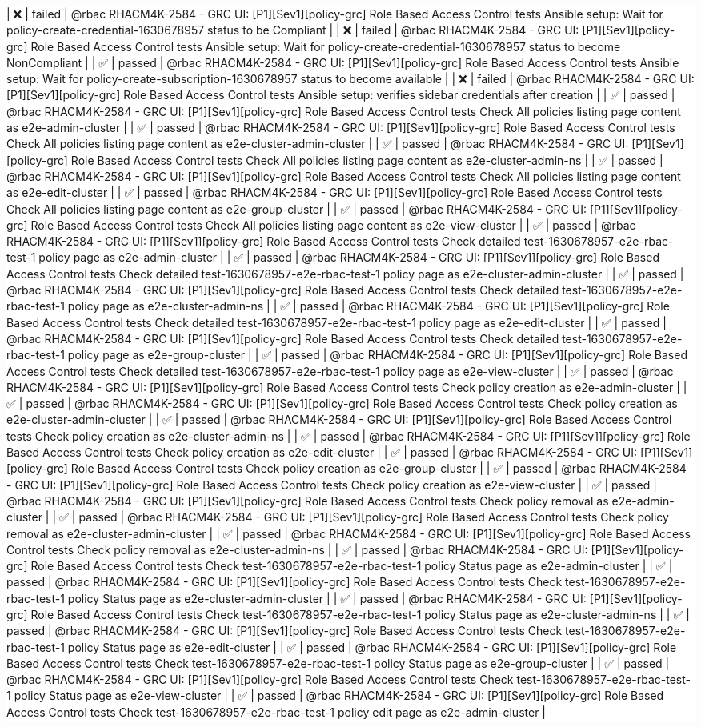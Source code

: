 | :x: | failed | @rbac RHACM4K-2584 - GRC UI: [P1][Sev1][policy-grc] Role Based Access Control tests Ansible setup: Wait for policy-create-credential-1630678957 status to be Compliant |
| :x: | failed | @rbac RHACM4K-2584 - GRC UI: [P1][Sev1][policy-grc] Role Based Access Control tests Ansible setup: Wait for policy-create-credential-1630678957 status to become NonCompliant |
| :white_check_mark: | passed | @rbac RHACM4K-2584 - GRC UI: [P1][Sev1][policy-grc] Role Based Access Control tests Ansible setup: Wait for policy-create-subscription-1630678957 status to become available |
| :x: | failed | @rbac RHACM4K-2584 - GRC UI: [P1][Sev1][policy-grc] Role Based Access Control tests Ansible setup: verifies sidebar credentials after creation |
| :white_check_mark: | passed | @rbac RHACM4K-2584 - GRC UI: [P1][Sev1][policy-grc] Role Based Access Control tests Check All policies listing page content as e2e-admin-cluster |
| :white_check_mark: | passed | @rbac RHACM4K-2584 - GRC UI: [P1][Sev1][policy-grc] Role Based Access Control tests Check All policies listing page content as e2e-cluster-admin-cluster |
| :white_check_mark: | passed | @rbac RHACM4K-2584 - GRC UI: [P1][Sev1][policy-grc] Role Based Access Control tests Check All policies listing page content as e2e-cluster-admin-ns |
| :white_check_mark: | passed | @rbac RHACM4K-2584 - GRC UI: [P1][Sev1][policy-grc] Role Based Access Control tests Check All policies listing page content as e2e-edit-cluster |
| :white_check_mark: | passed | @rbac RHACM4K-2584 - GRC UI: [P1][Sev1][policy-grc] Role Based Access Control tests Check All policies listing page content as e2e-group-cluster |
| :white_check_mark: | passed | @rbac RHACM4K-2584 - GRC UI: [P1][Sev1][policy-grc] Role Based Access Control tests Check All policies listing page content as e2e-view-cluster |
| :white_check_mark: | passed | @rbac RHACM4K-2584 - GRC UI: [P1][Sev1][policy-grc] Role Based Access Control tests Check detailed test-1630678957-e2e-rbac-test-1 policy page as e2e-admin-cluster |
| :white_check_mark: | passed | @rbac RHACM4K-2584 - GRC UI: [P1][Sev1][policy-grc] Role Based Access Control tests Check detailed test-1630678957-e2e-rbac-test-1 policy page as e2e-cluster-admin-cluster |
| :white_check_mark: | passed | @rbac RHACM4K-2584 - GRC UI: [P1][Sev1][policy-grc] Role Based Access Control tests Check detailed test-1630678957-e2e-rbac-test-1 policy page as e2e-cluster-admin-ns |
| :white_check_mark: | passed | @rbac RHACM4K-2584 - GRC UI: [P1][Sev1][policy-grc] Role Based Access Control tests Check detailed test-1630678957-e2e-rbac-test-1 policy page as e2e-edit-cluster |
| :white_check_mark: | passed | @rbac RHACM4K-2584 - GRC UI: [P1][Sev1][policy-grc] Role Based Access Control tests Check detailed test-1630678957-e2e-rbac-test-1 policy page as e2e-group-cluster |
| :white_check_mark: | passed | @rbac RHACM4K-2584 - GRC UI: [P1][Sev1][policy-grc] Role Based Access Control tests Check detailed test-1630678957-e2e-rbac-test-1 policy page as e2e-view-cluster |
| :white_check_mark: | passed | @rbac RHACM4K-2584 - GRC UI: [P1][Sev1][policy-grc] Role Based Access Control tests Check policy creation as e2e-admin-cluster |
| :white_check_mark: | passed | @rbac RHACM4K-2584 - GRC UI: [P1][Sev1][policy-grc] Role Based Access Control tests Check policy creation as e2e-cluster-admin-cluster |
| :white_check_mark: | passed | @rbac RHACM4K-2584 - GRC UI: [P1][Sev1][policy-grc] Role Based Access Control tests Check policy creation as e2e-cluster-admin-ns |
| :white_check_mark: | passed | @rbac RHACM4K-2584 - GRC UI: [P1][Sev1][policy-grc] Role Based Access Control tests Check policy creation as e2e-edit-cluster |
| :white_check_mark: | passed | @rbac RHACM4K-2584 - GRC UI: [P1][Sev1][policy-grc] Role Based Access Control tests Check policy creation as e2e-group-cluster |
| :white_check_mark: | passed | @rbac RHACM4K-2584 - GRC UI: [P1][Sev1][policy-grc] Role Based Access Control tests Check policy creation as e2e-view-cluster |
| :white_check_mark: | passed | @rbac RHACM4K-2584 - GRC UI: [P1][Sev1][policy-grc] Role Based Access Control tests Check policy removal as e2e-admin-cluster |
| :white_check_mark: | passed | @rbac RHACM4K-2584 - GRC UI: [P1][Sev1][policy-grc] Role Based Access Control tests Check policy removal as e2e-cluster-admin-cluster |
| :white_check_mark: | passed | @rbac RHACM4K-2584 - GRC UI: [P1][Sev1][policy-grc] Role Based Access Control tests Check policy removal as e2e-cluster-admin-ns |
| :white_check_mark: | passed | @rbac RHACM4K-2584 - GRC UI: [P1][Sev1][policy-grc] Role Based Access Control tests Check test-1630678957-e2e-rbac-test-1 policy Status page as e2e-admin-cluster |
| :white_check_mark: | passed | @rbac RHACM4K-2584 - GRC UI: [P1][Sev1][policy-grc] Role Based Access Control tests Check test-1630678957-e2e-rbac-test-1 policy Status page as e2e-cluster-admin-cluster |
| :white_check_mark: | passed | @rbac RHACM4K-2584 - GRC UI: [P1][Sev1][policy-grc] Role Based Access Control tests Check test-1630678957-e2e-rbac-test-1 policy Status page as e2e-cluster-admin-ns |
| :white_check_mark: | passed | @rbac RHACM4K-2584 - GRC UI: [P1][Sev1][policy-grc] Role Based Access Control tests Check test-1630678957-e2e-rbac-test-1 policy Status page as e2e-edit-cluster |
| :white_check_mark: | passed | @rbac RHACM4K-2584 - GRC UI: [P1][Sev1][policy-grc] Role Based Access Control tests Check test-1630678957-e2e-rbac-test-1 policy Status page as e2e-group-cluster |
| :white_check_mark: | passed | @rbac RHACM4K-2584 - GRC UI: [P1][Sev1][policy-grc] Role Based Access Control tests Check test-1630678957-e2e-rbac-test-1 policy Status page as e2e-view-cluster |
| :white_check_mark: | passed | @rbac RHACM4K-2584 - GRC UI: [P1][Sev1][policy-grc] Role Based Access Control tests Check test-1630678957-e2e-rbac-test-1 policy edit page as e2e-admin-cluster |